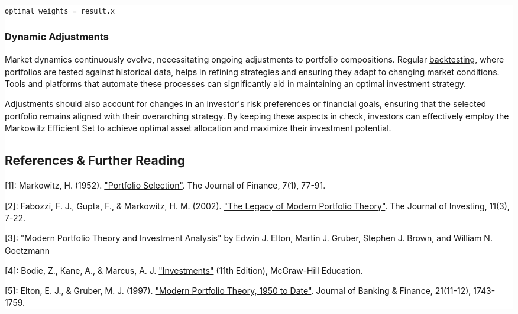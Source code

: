 ```python
optimal_weights = result.x
```

### Dynamic Adjustments

Market dynamics continuously evolve, necessitating ongoing adjustments to portfolio compositions. Regular [backtesting](/wiki/backtesting), where portfolios are tested against historical data, helps in refining strategies and ensuring they adapt to changing market conditions. Tools and platforms that automate these processes can significantly aid in maintaining an optimal investment strategy.

Adjustments should also account for changes in an investor's risk preferences or financial goals, ensuring that the selected portfolio remains aligned with their overarching strategy. By keeping these aspects in check, investors can effectively employ the Markowitz Efficient Set to achieve optimal asset allocation and maximize their investment potential.

## References & Further Reading

[1]: Markowitz, H. (1952). ["Portfolio Selection"](https://onlinelibrary.wiley.com/doi/abs/10.1111/j.1540-6261.1952.tb01525.x). The Journal of Finance, 7(1), 77-91.

[2]: Fabozzi, F. J., Gupta, F., & Markowitz, H. M. (2002). ["The Legacy of Modern Portfolio Theory"](https://www.semanticscholar.org/paper/The-Legacy-of-Modern-Portfolio-Theory-Fabozzi-Gupta/6619eebc6957d7c101112a041942c4df61783616). The Journal of Investing, 11(3), 7-22.

[3]: ["Modern Portfolio Theory and Investment Analysis"](https://books.google.com/books/about/Modern_Portfolio_Theory_and_Investment_A.html?id=181CEAAAQBAJ) by Edwin J. Elton, Martin J. Gruber, Stephen J. Brown, and William N. Goetzmann

[4]: Bodie, Z., Kane, A., & Marcus, A. J. ["Investments"](https://www.mheducation.com/highered/product/Investments-Bodie.html) (11th Edition), McGraw-Hill Education.

[5]: Elton, E. J., & Gruber, M. J. (1997). ["Modern Portfolio Theory, 1950 to Date"](https://www.sciencedirect.com/science/article/pii/S0378426697000484). Journal of Banking & Finance, 21(11-12), 1743-1759.